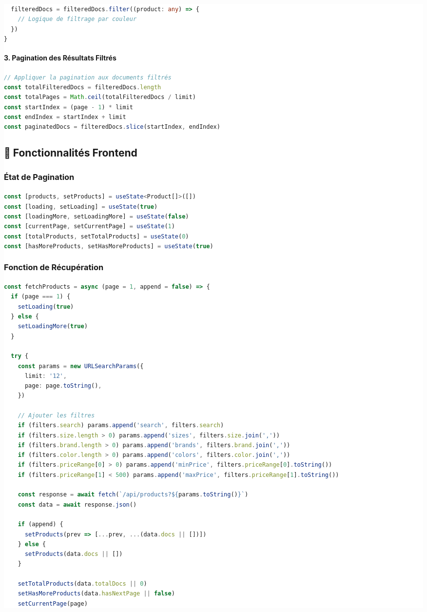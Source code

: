 ```typescript
  filteredDocs = filteredDocs.filter((product: any) => {
    // Logique de filtrage par couleur
  })
}
```

#### **3. Pagination des Résultats Filtrés**
```typescript
// Appliquer la pagination aux documents filtrés
const totalFilteredDocs = filteredDocs.length
const totalPages = Math.ceil(totalFilteredDocs / limit)
const startIndex = (page - 1) * limit
const endIndex = startIndex + limit
const paginatedDocs = filteredDocs.slice(startIndex, endIndex)
```

## 🎯 Fonctionnalités Frontend

### **État de Pagination**
```typescript
const [products, setProducts] = useState<Product[]>([])
const [loading, setLoading] = useState(true)
const [loadingMore, setLoadingMore] = useState(false)
const [currentPage, setCurrentPage] = useState(1)
const [totalProducts, setTotalProducts] = useState(0)
const [hasMoreProducts, setHasMoreProducts] = useState(true)
```

### **Fonction de Récupération**
```typescript
const fetchProducts = async (page = 1, append = false) => {
  if (page === 1) {
    setLoading(true)
  } else {
    setLoadingMore(true)
  }

  try {
    const params = new URLSearchParams({
      limit: '12',
      page: page.toString(),
    })

    // Ajouter les filtres
    if (filters.search) params.append('search', filters.search)
    if (filters.size.length > 0) params.append('sizes', filters.size.join(','))
    if (filters.brand.length > 0) params.append('brands', filters.brand.join(','))
    if (filters.color.length > 0) params.append('colors', filters.color.join(','))
    if (filters.priceRange[0] > 0) params.append('minPrice', filters.priceRange[0].toString())
    if (filters.priceRange[1] < 500) params.append('maxPrice', filters.priceRange[1].toString())

    const response = await fetch(`/api/products?${params.toString()}`)
    const data = await response.json()
    
    if (append) {
      setProducts(prev => [...prev, ...(data.docs || [])])
    } else {
      setProducts(data.docs || [])
    }
    
    setTotalProducts(data.totalDocs || 0)
    setHasMoreProducts(data.hasNextPage || false)
    setCurrentPage(page)
```